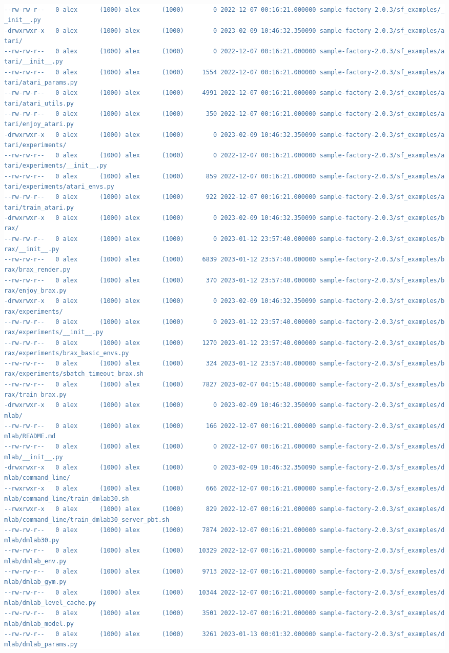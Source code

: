 ```diff
--rw-rw-r--   0 alex      (1000) alex      (1000)        0 2022-12-07 00:16:21.000000 sample-factory-2.0.3/sf_examples/__init__.py
-drwxrwxr-x   0 alex      (1000) alex      (1000)        0 2023-02-09 10:46:32.350090 sample-factory-2.0.3/sf_examples/atari/
--rw-rw-r--   0 alex      (1000) alex      (1000)        0 2022-12-07 00:16:21.000000 sample-factory-2.0.3/sf_examples/atari/__init__.py
--rw-rw-r--   0 alex      (1000) alex      (1000)     1554 2022-12-07 00:16:21.000000 sample-factory-2.0.3/sf_examples/atari/atari_params.py
--rw-rw-r--   0 alex      (1000) alex      (1000)     4991 2022-12-07 00:16:21.000000 sample-factory-2.0.3/sf_examples/atari/atari_utils.py
--rw-rw-r--   0 alex      (1000) alex      (1000)      350 2022-12-07 00:16:21.000000 sample-factory-2.0.3/sf_examples/atari/enjoy_atari.py
-drwxrwxr-x   0 alex      (1000) alex      (1000)        0 2023-02-09 10:46:32.350090 sample-factory-2.0.3/sf_examples/atari/experiments/
--rw-rw-r--   0 alex      (1000) alex      (1000)        0 2022-12-07 00:16:21.000000 sample-factory-2.0.3/sf_examples/atari/experiments/__init__.py
--rw-rw-r--   0 alex      (1000) alex      (1000)      859 2022-12-07 00:16:21.000000 sample-factory-2.0.3/sf_examples/atari/experiments/atari_envs.py
--rw-rw-r--   0 alex      (1000) alex      (1000)      922 2022-12-07 00:16:21.000000 sample-factory-2.0.3/sf_examples/atari/train_atari.py
-drwxrwxr-x   0 alex      (1000) alex      (1000)        0 2023-02-09 10:46:32.350090 sample-factory-2.0.3/sf_examples/brax/
--rw-rw-r--   0 alex      (1000) alex      (1000)        0 2023-01-12 23:57:40.000000 sample-factory-2.0.3/sf_examples/brax/__init__.py
--rw-rw-r--   0 alex      (1000) alex      (1000)     6839 2023-01-12 23:57:40.000000 sample-factory-2.0.3/sf_examples/brax/brax_render.py
--rw-rw-r--   0 alex      (1000) alex      (1000)      370 2023-01-12 23:57:40.000000 sample-factory-2.0.3/sf_examples/brax/enjoy_brax.py
-drwxrwxr-x   0 alex      (1000) alex      (1000)        0 2023-02-09 10:46:32.350090 sample-factory-2.0.3/sf_examples/brax/experiments/
--rw-rw-r--   0 alex      (1000) alex      (1000)        0 2023-01-12 23:57:40.000000 sample-factory-2.0.3/sf_examples/brax/experiments/__init__.py
--rw-rw-r--   0 alex      (1000) alex      (1000)     1270 2023-01-12 23:57:40.000000 sample-factory-2.0.3/sf_examples/brax/experiments/brax_basic_envs.py
--rw-rw-r--   0 alex      (1000) alex      (1000)      324 2023-01-12 23:57:40.000000 sample-factory-2.0.3/sf_examples/brax/experiments/sbatch_timeout_brax.sh
--rw-rw-r--   0 alex      (1000) alex      (1000)     7827 2023-02-07 04:15:48.000000 sample-factory-2.0.3/sf_examples/brax/train_brax.py
-drwxrwxr-x   0 alex      (1000) alex      (1000)        0 2023-02-09 10:46:32.350090 sample-factory-2.0.3/sf_examples/dmlab/
--rw-rw-r--   0 alex      (1000) alex      (1000)      166 2022-12-07 00:16:21.000000 sample-factory-2.0.3/sf_examples/dmlab/README.md
--rw-rw-r--   0 alex      (1000) alex      (1000)        0 2022-12-07 00:16:21.000000 sample-factory-2.0.3/sf_examples/dmlab/__init__.py
-drwxrwxr-x   0 alex      (1000) alex      (1000)        0 2023-02-09 10:46:32.350090 sample-factory-2.0.3/sf_examples/dmlab/command_line/
--rwxrwxr-x   0 alex      (1000) alex      (1000)      666 2022-12-07 00:16:21.000000 sample-factory-2.0.3/sf_examples/dmlab/command_line/train_dmlab30.sh
--rwxrwxr-x   0 alex      (1000) alex      (1000)      829 2022-12-07 00:16:21.000000 sample-factory-2.0.3/sf_examples/dmlab/command_line/train_dmlab30_server_pbt.sh
--rw-rw-r--   0 alex      (1000) alex      (1000)     7874 2022-12-07 00:16:21.000000 sample-factory-2.0.3/sf_examples/dmlab/dmlab30.py
--rw-rw-r--   0 alex      (1000) alex      (1000)    10329 2022-12-07 00:16:21.000000 sample-factory-2.0.3/sf_examples/dmlab/dmlab_env.py
--rw-rw-r--   0 alex      (1000) alex      (1000)     9713 2022-12-07 00:16:21.000000 sample-factory-2.0.3/sf_examples/dmlab/dmlab_gym.py
--rw-rw-r--   0 alex      (1000) alex      (1000)    10344 2022-12-07 00:16:21.000000 sample-factory-2.0.3/sf_examples/dmlab/dmlab_level_cache.py
--rw-rw-r--   0 alex      (1000) alex      (1000)     3501 2022-12-07 00:16:21.000000 sample-factory-2.0.3/sf_examples/dmlab/dmlab_model.py
--rw-rw-r--   0 alex      (1000) alex      (1000)     3261 2023-01-13 00:01:32.000000 sample-factory-2.0.3/sf_examples/dmlab/dmlab_params.py
```